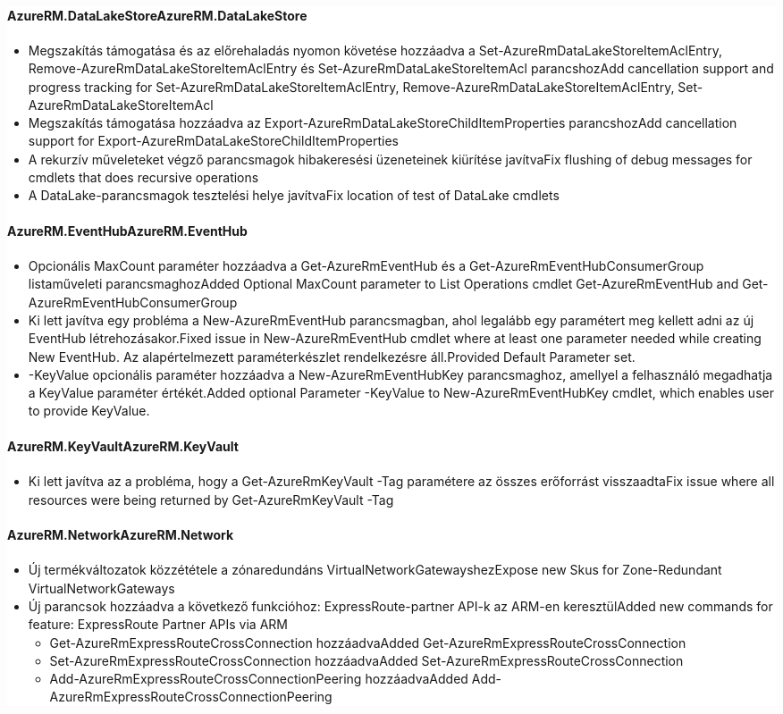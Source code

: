 #### <a name="azurermdatalakestore"></a><span data-ttu-id="4fa85-180">AzureRM.DataLakeStore</span><span class="sxs-lookup"><span data-stu-id="4fa85-180">AzureRM.DataLakeStore</span></span>
* <span data-ttu-id="4fa85-181">Megszakítás támogatása és az előrehaladás nyomon követése hozzáadva a Set-AzureRmDataLakeStoreItemAclEntry, Remove-AzureRmDataLakeStoreItemAclEntry és Set-AzureRmDataLakeStoreItemAcl parancshoz</span><span class="sxs-lookup"><span data-stu-id="4fa85-181">Add cancellation support and progress tracking for Set-AzureRmDataLakeStoreItemAclEntry, Remove-AzureRmDataLakeStoreItemAclEntry, Set-AzureRmDataLakeStoreItemAcl</span></span>
* <span data-ttu-id="4fa85-182">Megszakítás támogatása hozzáadva az Export-AzureRmDataLakeStoreChildItemProperties parancshoz</span><span class="sxs-lookup"><span data-stu-id="4fa85-182">Add cancellation support for Export-AzureRmDataLakeStoreChildItemProperties</span></span>
* <span data-ttu-id="4fa85-183">A rekurzív műveleteket végző parancsmagok hibakeresési üzeneteinek kiürítése javítva</span><span class="sxs-lookup"><span data-stu-id="4fa85-183">Fix flushing of debug messages for cmdlets that does recursive operations</span></span>
* <span data-ttu-id="4fa85-184">A DataLake-parancsmagok tesztelési helye javítva</span><span class="sxs-lookup"><span data-stu-id="4fa85-184">Fix location of test of DataLake cmdlets</span></span>

#### <a name="azurermeventhub"></a><span data-ttu-id="4fa85-185">AzureRM.EventHub</span><span class="sxs-lookup"><span data-stu-id="4fa85-185">AzureRM.EventHub</span></span>
* <span data-ttu-id="4fa85-186">Opcionális MaxCount paraméter hozzáadva a Get-AzureRmEventHub és a Get-AzureRmEventHubConsumerGroup listaműveleti parancsmaghoz</span><span class="sxs-lookup"><span data-stu-id="4fa85-186">Added Optional MaxCount parameter to List Operations cmdlet Get-AzureRmEventHub and Get-AzureRmEventHubConsumerGroup</span></span>
* <span data-ttu-id="4fa85-187">Ki lett javítva egy probléma a New-AzureRmEventHub parancsmagban, ahol legalább egy paramétert meg kellett adni az új EventHub létrehozásakor.</span><span class="sxs-lookup"><span data-stu-id="4fa85-187">Fixed issue in New-AzureRmEventHub cmdlet where at least one parameter needed while creating New EventHub.</span></span> <span data-ttu-id="4fa85-188">Az alapértelmezett paraméterkészlet rendelkezésre áll.</span><span class="sxs-lookup"><span data-stu-id="4fa85-188">Provided Default Parameter set.</span></span>
* <span data-ttu-id="4fa85-189">-KeyValue opcionális paraméter hozzáadva a New-AzureRmEventHubKey parancsmaghoz, amellyel a felhasználó megadhatja a KeyValue paraméter értékét.</span><span class="sxs-lookup"><span data-stu-id="4fa85-189">Added optional Parameter -KeyValue to New-AzureRmEventHubKey cmdlet, which enables user to provide KeyValue.</span></span>

#### <a name="azurermkeyvault"></a><span data-ttu-id="4fa85-190">AzureRM.KeyVault</span><span class="sxs-lookup"><span data-stu-id="4fa85-190">AzureRM.KeyVault</span></span>
* <span data-ttu-id="4fa85-191">Ki lett javítva az a probléma, hogy a Get-AzureRmKeyVault -Tag paramétere az összes erőforrást visszaadta</span><span class="sxs-lookup"><span data-stu-id="4fa85-191">Fix issue where all resources were being returned by Get-AzureRmKeyVault -Tag</span></span>

#### <a name="azurermnetwork"></a><span data-ttu-id="4fa85-192">AzureRM.Network</span><span class="sxs-lookup"><span data-stu-id="4fa85-192">AzureRM.Network</span></span>
* <span data-ttu-id="4fa85-193">Új termékváltozatok közzététele a zónaredundáns VirtualNetworkGatewayshez</span><span class="sxs-lookup"><span data-stu-id="4fa85-193">Expose new Skus for Zone-Redundant VirtualNetworkGateways</span></span>
* <span data-ttu-id="4fa85-194">Új parancsok hozzáadva a következő funkcióhoz: ExpressRoute-partner API-k az ARM-en keresztül</span><span class="sxs-lookup"><span data-stu-id="4fa85-194">Added new commands for feature: ExpressRoute Partner APIs via ARM</span></span>
    - <span data-ttu-id="4fa85-195">Get-AzureRmExpressRouteCrossConnection hozzáadva</span><span class="sxs-lookup"><span data-stu-id="4fa85-195">Added Get-AzureRmExpressRouteCrossConnection</span></span>
    - <span data-ttu-id="4fa85-196">Set-AzureRmExpressRouteCrossConnection hozzáadva</span><span class="sxs-lookup"><span data-stu-id="4fa85-196">Added Set-AzureRmExpressRouteCrossConnection</span></span>
    - <span data-ttu-id="4fa85-197">Add-AzureRmExpressRouteCrossConnectionPeering hozzáadva</span><span class="sxs-lookup"><span data-stu-id="4fa85-197">Added Add-AzureRmExpressRouteCrossConnectionPeering</span></span>